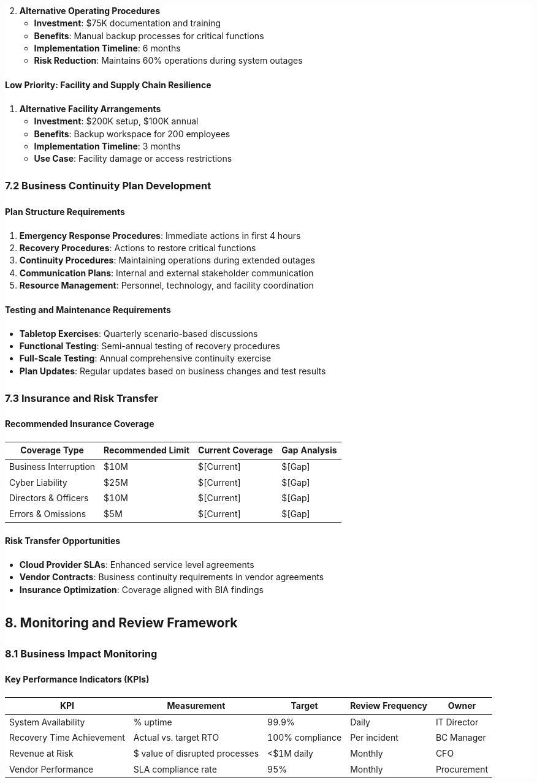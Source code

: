 2. **Alternative Operating Procedures**
   - **Investment**: $75K documentation and training
   - **Benefits**: Manual backup processes for critical functions
   - **Implementation Timeline**: 6 months
   - **Risk Reduction**: Maintains 60% operations during system outages

#### Low Priority: Facility and Supply Chain Resilience
1. **Alternative Facility Arrangements**
   - **Investment**: $200K setup, $100K annual
   - **Benefits**: Backup workspace for 200 employees
   - **Implementation Timeline**: 3 months
   - **Use Case**: Facility damage or access restrictions

### 7.2 Business Continuity Plan Development

#### Plan Structure Requirements
1. **Emergency Response Procedures**: Immediate actions in first 4 hours
2. **Recovery Procedures**: Actions to restore critical functions
3. **Continuity Procedures**: Maintaining operations during extended outages
4. **Communication Plans**: Internal and external stakeholder communication
5. **Resource Management**: Personnel, technology, and facility coordination

#### Testing and Maintenance Requirements
- **Tabletop Exercises**: Quarterly scenario-based discussions
- **Functional Testing**: Semi-annual testing of recovery procedures
- **Full-Scale Testing**: Annual comprehensive continuity exercise
- **Plan Updates**: Regular updates based on business changes and test results

### 7.3 Insurance and Risk Transfer

#### Recommended Insurance Coverage
| Coverage Type | Recommended Limit | Current Coverage | Gap Analysis |
|---------------|------------------|------------------|--------------|
| Business Interruption | $10M | $[Current] | $[Gap] |
| Cyber Liability | $25M | $[Current] | $[Gap] |
| Directors & Officers | $10M | $[Current] | $[Gap] |
| Errors & Omissions | $5M | $[Current] | $[Gap] |

#### Risk Transfer Opportunities
- **Cloud Provider SLAs**: Enhanced service level agreements
- **Vendor Contracts**: Business continuity requirements in vendor agreements
- **Insurance Optimization**: Coverage aligned with BIA findings

## 8. Monitoring and Review Framework

### 8.1 Business Impact Monitoring

#### Key Performance Indicators (KPIs)
| KPI | Measurement | Target | Review Frequency | Owner |
|-----|-------------|--------|------------------|-------|
| System Availability | % uptime | 99.9% | Daily | IT Director |
| Recovery Time Achievement | Actual vs. target RTO | 100% compliance | Per incident | BC Manager |
| Revenue at Risk | $ value of disrupted processes | <$1M daily | Monthly | CFO |
| Vendor Performance | SLA compliance rate | 95% | Monthly | Procurement |
